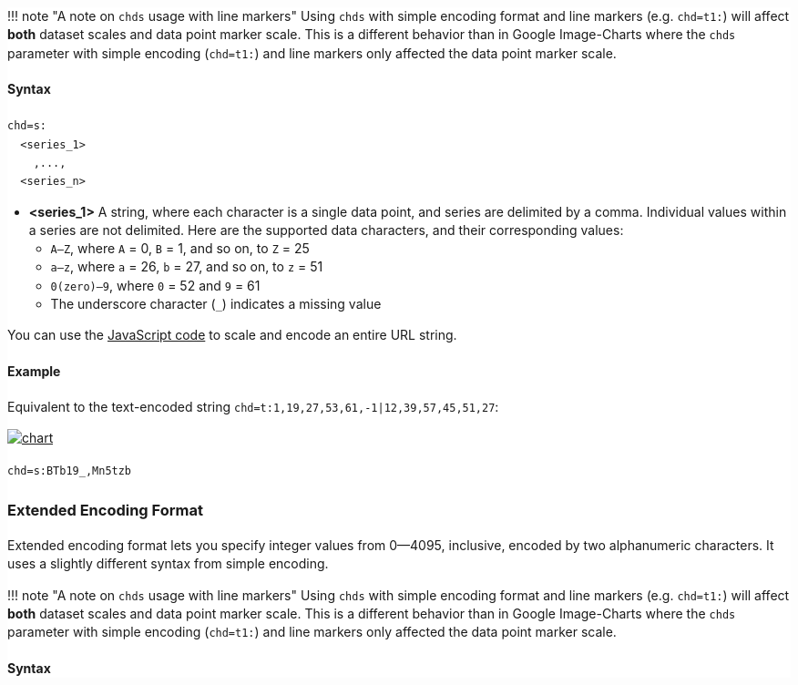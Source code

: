 !!! note "A note on `chds` usage with line markers"
    Using `chds` with simple encoding format and line markers (e.g. `chd=t1:`) will affect **both** dataset scales and data point marker scale.
    This is a different behavior than in Google Image-Charts where the `chds` parameter with simple encoding (`chd=t1:`) and line markers only affected the data point marker scale.


#### Syntax

```
chd=s:
  <series_1>
    ,...,
  <series_n>
```

- **<series_1>** A string, where each character is a single data point, and series are delimited by a comma. Individual values within a series are not delimited. Here are the supported data characters, and their corresponding values:
  - `A—Z`, where `A` = 0, `B` = 1, and so on, to `Z` = 25
  - `a—z`, where `a` = 26, `b` = 27, and so on, to `z` = 51
  - `0(zero)—9`, where `0` = 52 and `9` = 61
  - The underscore character (`_`) indicates a missing value

You can use the [JavaScript code](#javascript-encoding-script) to scale and encode an entire URL string.

#### Example


Equivalent to the text-encoded string `chd=t:1,19,27,53,61,-1|12,39,57,45,51,27`:

[![chart](https://image-charts.com/chart?chco=ffb677%2C5f6caf&chd=s%3ABTb19_%2CMn5tzb&chs=700x200&cht=bvs&chxr=0%2C0%2C120%2C20&chxs=1NPlayer%20n%C2%B0%2A%2A&chxt=y%2Cx&icac=documentation&icretina=1&ichm=8f8d87cbc812ae2200def7a90af3290d7da881317872027a90692210f9cf7555)](https://editor.image-charts.com/chart?chco=ffb677%2C5f6caf&chd=s%3ABTb19_%2CMn5tzb&chs=700x200&cht=bvs&chxr=0%2C0%2C120%2C20&chxs=1NPlayer%20n%C2%B0%2A%2A&chxt=y%2Cx&icac=documentation&icretina=1&ichm=8f8d87cbc812ae2200def7a90af3290d7da881317872027a90692210f9cf7555)

```
chd=s:BTb19_,Mn5tzb
```

### Extended Encoding Format

Extended encoding format lets you specify integer values from 0—4095, inclusive, encoded by two alphanumeric characters. It uses a slightly different syntax from simple encoding.

!!! note "A note on `chds` usage with line markers"
    Using `chds` with simple encoding format and line markers (e.g. `chd=t1:`) will affect **both** dataset scales and data point marker scale.
    This is a different behavior than in Google Image-Charts where the `chds` parameter with simple encoding (`chd=t1:`) and line markers only affected the data point marker scale.


#### Syntax
